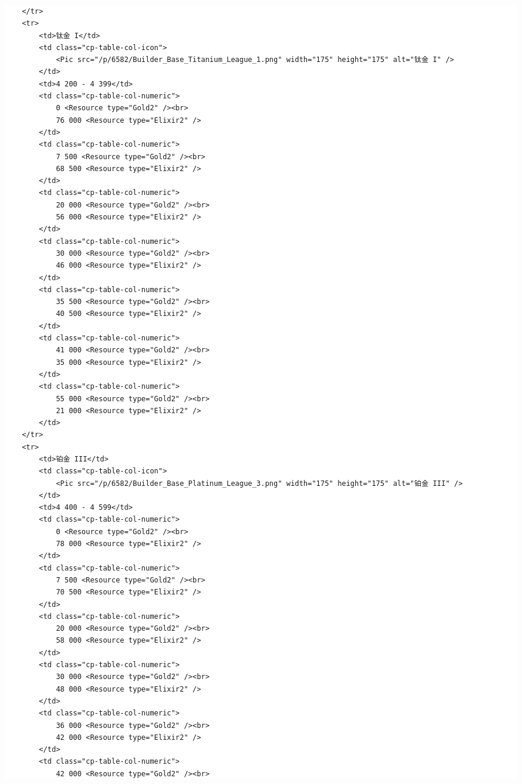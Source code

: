         </tr>
        <tr>
            <td>钛金 I</td>
            <td class="cp-table-col-icon">
                <Pic src="/p/6582/Builder_Base_Titanium_League_1.png" width="175" height="175" alt="钛金 I" />
            </td>
            <td>4 200 - 4 399</td>
            <td class="cp-table-col-numeric">
                0 <Resource type="Gold2" /><br>
                76 000 <Resource type="Elixir2" />
            </td>
            <td class="cp-table-col-numeric">
                7 500 <Resource type="Gold2" /><br>
                68 500 <Resource type="Elixir2" />
            </td>
            <td class="cp-table-col-numeric">
                20 000 <Resource type="Gold2" /><br>
                56 000 <Resource type="Elixir2" />
            </td>
            <td class="cp-table-col-numeric">
                30 000 <Resource type="Gold2" /><br>
                46 000 <Resource type="Elixir2" />
            </td>
            <td class="cp-table-col-numeric">
                35 500 <Resource type="Gold2" /><br>
                40 500 <Resource type="Elixir2" />
            </td>
            <td class="cp-table-col-numeric">
                41 000 <Resource type="Gold2" /><br>
                35 000 <Resource type="Elixir2" />
            </td>
            <td class="cp-table-col-numeric">
                55 000 <Resource type="Gold2" /><br>
                21 000 <Resource type="Elixir2" />
            </td>
        </tr>
        <tr>
            <td>铂金 III</td>
            <td class="cp-table-col-icon">
                <Pic src="/p/6582/Builder_Base_Platinum_League_3.png" width="175" height="175" alt="铂金 III" />
            </td>
            <td>4 400 - 4 599</td>
            <td class="cp-table-col-numeric">
                0 <Resource type="Gold2" /><br>
                78 000 <Resource type="Elixir2" />
            </td>
            <td class="cp-table-col-numeric">
                7 500 <Resource type="Gold2" /><br>
                70 500 <Resource type="Elixir2" />
            </td>
            <td class="cp-table-col-numeric">
                20 000 <Resource type="Gold2" /><br>
                58 000 <Resource type="Elixir2" />
            </td>
            <td class="cp-table-col-numeric">
                30 000 <Resource type="Gold2" /><br>
                48 000 <Resource type="Elixir2" />
            </td>
            <td class="cp-table-col-numeric">
                36 000 <Resource type="Gold2" /><br>
                42 000 <Resource type="Elixir2" />
            </td>
            <td class="cp-table-col-numeric">
                42 000 <Resource type="Gold2" /><br>